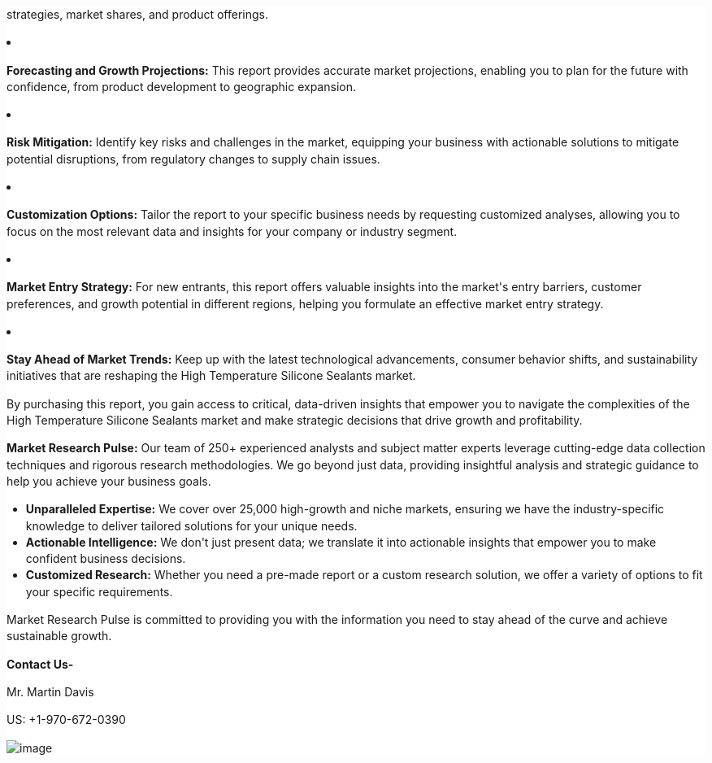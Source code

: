 strategies, market shares, and product offerings.</p></li><li><p><strong>Forecasting and Growth Projections:</strong> This report provides accurate market projections, enabling you to plan for the future with confidence, from product development to geographic expansion.</p></li><li><p><strong>Risk Mitigation:</strong> Identify key risks and challenges in the market, equipping your business with actionable solutions to mitigate potential disruptions, from regulatory changes to supply chain issues.</p></li><li><p><strong>Customization Options:</strong> Tailor the report to your specific business needs by requesting customized analyses, allowing you to focus on the most relevant data and insights for your company or industry segment.</p></li><li><p><strong>Market Entry Strategy:</strong> For new entrants, this report offers valuable insights into the market's entry barriers, customer preferences, and growth potential in different regions, helping you formulate an effective market entry strategy.</p></li><li><p><strong>Stay Ahead of Market Trends:</strong> Keep up with the latest technological advancements, consumer behavior shifts, and sustainability initiatives that are reshaping the High Temperature Silicone Sealants market.</p></li></ol><p>By purchasing this report, you gain access to critical, data-driven insights that empower you to navigate the complexities of the High Temperature Silicone Sealants market and make strategic decisions that drive growth and profitability.</p><p><strong>Market Research Pulse:</strong>&nbsp;Our team of 250+ experienced analysts and subject matter experts leverage cutting-edge data collection techniques and rigorous research methodologies. We go beyond just data, providing insightful analysis and strategic guidance to help you achieve your business goals.</p><ul><li><strong>Unparalleled Expertise:</strong>&nbsp;We cover over 25,000 high-growth and niche markets, ensuring we have the industry-specific knowledge to deliver tailored solutions for your unique needs.</li><li><strong>Actionable Intelligence:</strong>&nbsp;We don't just present data; we translate it into actionable insights that empower you to make confident business decisions.</li><li><strong>Customized Research:</strong>&nbsp;Whether you need a pre-made report or a custom research solution, we offer a variety of options to fit your specific requirements.</li></ul><p>Market Research Pulse is committed to providing you with the information you need to stay ahead of the curve and achieve sustainable growth.</p><p><strong>Contact Us-</strong></p><p>Mr. Martin Davis</p><p>US: +1-970-672-0390</p>
![image](https://github.com/user-attachments/assets/51d57ba0-8020-49fb-8ebc-4fedc0b74240)
